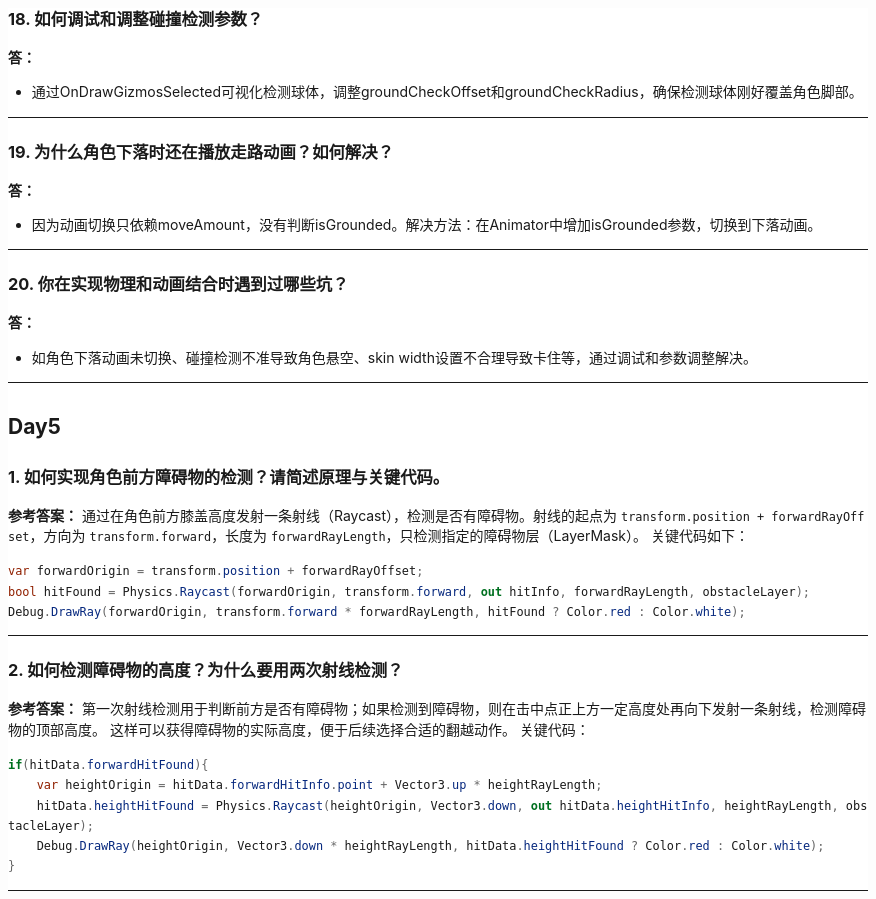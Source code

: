 ### 18. 如何调试和调整碰撞检测参数？

**答：**

- 通过OnDrawGizmosSelected可视化检测球体，调整groundCheckOffset和groundCheckRadius，确保检测球体刚好覆盖角色脚部。

---

### 19. 为什么角色下落时还在播放走路动画？如何解决？

**答：**

- 因为动画切换只依赖moveAmount，没有判断isGrounded。解决方法：在Animator中增加isGrounded参数，切换到下落动画。

---

### 20. 你在实现物理和动画结合时遇到过哪些坑？

**答：**

- 如角色下落动画未切换、碰撞检测不准导致角色悬空、skin width设置不合理导致卡住等，通过调试和参数调整解决。

---

## Day5

### 1. 如何实现角色前方障碍物的检测？请简述原理与关键代码。

**参考答案：**
通过在角色前方膝盖高度发射一条射线（Raycast），检测是否有障碍物。射线的起点为 `transform.position + forwardRayOffset`，方向为 `transform.forward`，长度为 `forwardRayLength`，只检测指定的障碍物层（LayerMask）。
关键代码如下：

```csharp
var forwardOrigin = transform.position + forwardRayOffset;
bool hitFound = Physics.Raycast(forwardOrigin, transform.forward, out hitInfo, forwardRayLength, obstacleLayer);
Debug.DrawRay(forwardOrigin, transform.forward * forwardRayLength, hitFound ? Color.red : Color.white);
```

---

### 2. 如何检测障碍物的高度？为什么要用两次射线检测？

**参考答案：**
第一次射线检测用于判断前方是否有障碍物；如果检测到障碍物，则在击中点正上方一定高度处再向下发射一条射线，检测障碍物的顶部高度。
这样可以获得障碍物的实际高度，便于后续选择合适的翻越动作。
关键代码：

```csharp
if(hitData.forwardHitFound){
    var heightOrigin = hitData.forwardHitInfo.point + Vector3.up * heightRayLength;
    hitData.heightHitFound = Physics.Raycast(heightOrigin, Vector3.down, out hitData.heightHitInfo, heightRayLength, obstacleLayer);
    Debug.DrawRay(heightOrigin, Vector3.down * heightRayLength, hitData.heightHitFound ? Color.red : Color.white);
}
```

---